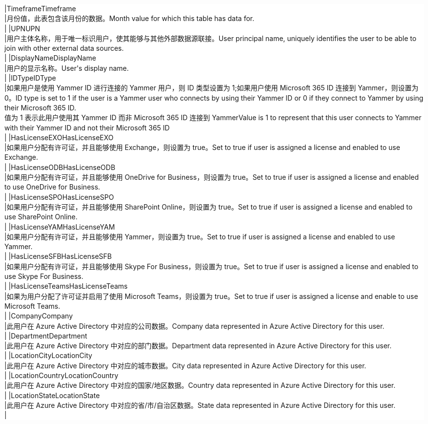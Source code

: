|<span data-ttu-id="c02d0-160">Timeframe</span><span class="sxs-lookup"><span data-stu-id="c02d0-160">Timeframe</span></span>  <br/> |<span data-ttu-id="c02d0-161">月份值，此表包含该月份的数据。</span><span class="sxs-lookup"><span data-stu-id="c02d0-161">Month value for which this table has data for.</span></span>  <br/> |
|<span data-ttu-id="c02d0-162">UPN</span><span class="sxs-lookup"><span data-stu-id="c02d0-162">UPN</span></span>  <br/> |<span data-ttu-id="c02d0-163">用户主体名称，用于唯一标识用户，使其能够与其他外部数据源联接。</span><span class="sxs-lookup"><span data-stu-id="c02d0-163">User principal name, uniquely identifies the user to be able to join with other external data sources.</span></span>  <br/> |
|<span data-ttu-id="c02d0-164">DisplayName</span><span class="sxs-lookup"><span data-stu-id="c02d0-164">DisplayName</span></span>  <br/> |<span data-ttu-id="c02d0-165">用户的显示名称。</span><span class="sxs-lookup"><span data-stu-id="c02d0-165">User's display name.</span></span>  <br/> |
|<span data-ttu-id="c02d0-166">IDType</span><span class="sxs-lookup"><span data-stu-id="c02d0-166">IDType</span></span>  <br/> |<span data-ttu-id="c02d0-167">如果用户是使用 Yammer ID 进行连接的 Yammer 用户，则 ID 类型设置为 1;如果用户使用 Microsoft 365 ID 连接到 Yammer，则设置为 0。</span><span class="sxs-lookup"><span data-stu-id="c02d0-167">ID type is set to 1 if the user is a Yammer user who connects by using their Yammer ID or 0 if they connect to Yammer by using their Microsoft 365 ID.</span></span>  <br/> <span data-ttu-id="c02d0-168">值为 1 表示此用户使用其 Yammer ID 而非 Microsoft 365 ID 连接到 Yammer</span><span class="sxs-lookup"><span data-stu-id="c02d0-168">Value is 1 to represent that this user connects to Yammer with their Yammer ID and not their Microsoft 365 ID</span></span>  <br/> |
|<span data-ttu-id="c02d0-169">HasLicenseEXO</span><span class="sxs-lookup"><span data-stu-id="c02d0-169">HasLicenseEXO</span></span>  <br/> |<span data-ttu-id="c02d0-170">如果用户分配有许可证，并且能够使用 Exchange，则设置为 true。</span><span class="sxs-lookup"><span data-stu-id="c02d0-170">Set to true if user is assigned a license and enabled to use Exchange.</span></span>  <br/> |
|<span data-ttu-id="c02d0-171">HasLicenseODB</span><span class="sxs-lookup"><span data-stu-id="c02d0-171">HasLicenseODB</span></span>  <br/> |<span data-ttu-id="c02d0-172">如果用户分配有许可证，并且能够使用 OneDrive for Business，则设置为 true。</span><span class="sxs-lookup"><span data-stu-id="c02d0-172">Set to true if user is assigned a license and enabled to use OneDrive for Business.</span></span>  <br/> |
|<span data-ttu-id="c02d0-173">HasLicenseSPO</span><span class="sxs-lookup"><span data-stu-id="c02d0-173">HasLicenseSPO</span></span>  <br/> |<span data-ttu-id="c02d0-174">如果用户分配有许可证，并且能够使用 SharePoint Online，则设置为 true。</span><span class="sxs-lookup"><span data-stu-id="c02d0-174">Set to true if user is assigned a license and enabled to use SharePoint Online.</span></span>  <br/> |
|<span data-ttu-id="c02d0-175">HasLicenseYAM</span><span class="sxs-lookup"><span data-stu-id="c02d0-175">HasLicenseYAM</span></span>  <br/> |<span data-ttu-id="c02d0-176">如果用户分配有许可证，并且能够使用 Yammer，则设置为 true。</span><span class="sxs-lookup"><span data-stu-id="c02d0-176">Set to true if user is assigned a license and enabled to use Yammer.</span></span>  <br/> |
|<span data-ttu-id="c02d0-177">HasLicenseSFB</span><span class="sxs-lookup"><span data-stu-id="c02d0-177">HasLicenseSFB</span></span>  <br/> |<span data-ttu-id="c02d0-178">如果用户分配有许可证，并且能够使用 Skype For Business，则设置为 true。</span><span class="sxs-lookup"><span data-stu-id="c02d0-178">Set to true if user is assigned a license and enabled to use Skype For Business.</span></span>  <br/> |
|<span data-ttu-id="c02d0-179">HasLicenseTeams</span><span class="sxs-lookup"><span data-stu-id="c02d0-179">HasLicenseTeams</span></span>  <br/> |<span data-ttu-id="c02d0-180">如果为用户分配了许可证并启用了使用 Microsoft Teams，则设置为 true。</span><span class="sxs-lookup"><span data-stu-id="c02d0-180">Set to true if user is assigned a license and enable to use Microsoft Teams.</span></span>  <br/> |
|<span data-ttu-id="c02d0-181">Company</span><span class="sxs-lookup"><span data-stu-id="c02d0-181">Company</span></span>  <br/> |<span data-ttu-id="c02d0-182">此用户在 Azure Active Directory 中对应的公司数据。</span><span class="sxs-lookup"><span data-stu-id="c02d0-182">Company data represented in Azure Active Directory for this user.</span></span>  <br/> |
|<span data-ttu-id="c02d0-183">Department</span><span class="sxs-lookup"><span data-stu-id="c02d0-183">Department</span></span>  <br/> |<span data-ttu-id="c02d0-184">此用户在 Azure Active Directory 中对应的部门数据。</span><span class="sxs-lookup"><span data-stu-id="c02d0-184">Department data represented in Azure Active Directory for this user.</span></span>  <br/> |
|<span data-ttu-id="c02d0-185">LocationCity</span><span class="sxs-lookup"><span data-stu-id="c02d0-185">LocationCity</span></span>  <br/> |<span data-ttu-id="c02d0-186">此用户在 Azure Active Directory 中对应的城市数据。</span><span class="sxs-lookup"><span data-stu-id="c02d0-186">City data represented in Azure Active Directory for this user.</span></span>  <br/> |
|<span data-ttu-id="c02d0-187">LocationCountry</span><span class="sxs-lookup"><span data-stu-id="c02d0-187">LocationCountry</span></span>  <br/> |<span data-ttu-id="c02d0-188">此用户在 Azure Active Directory 中对应的国家/地区数据。</span><span class="sxs-lookup"><span data-stu-id="c02d0-188">Country data represented in Azure Active Directory for this user.</span></span>  <br/> |
|<span data-ttu-id="c02d0-189">LocationState</span><span class="sxs-lookup"><span data-stu-id="c02d0-189">LocationState</span></span>  <br/> |<span data-ttu-id="c02d0-190">此用户在 Azure Active Directory 中对应的省/市/自治区数据。</span><span class="sxs-lookup"><span data-stu-id="c02d0-190">State data represented in Azure Active Directory for this user.</span></span>  <br/> |